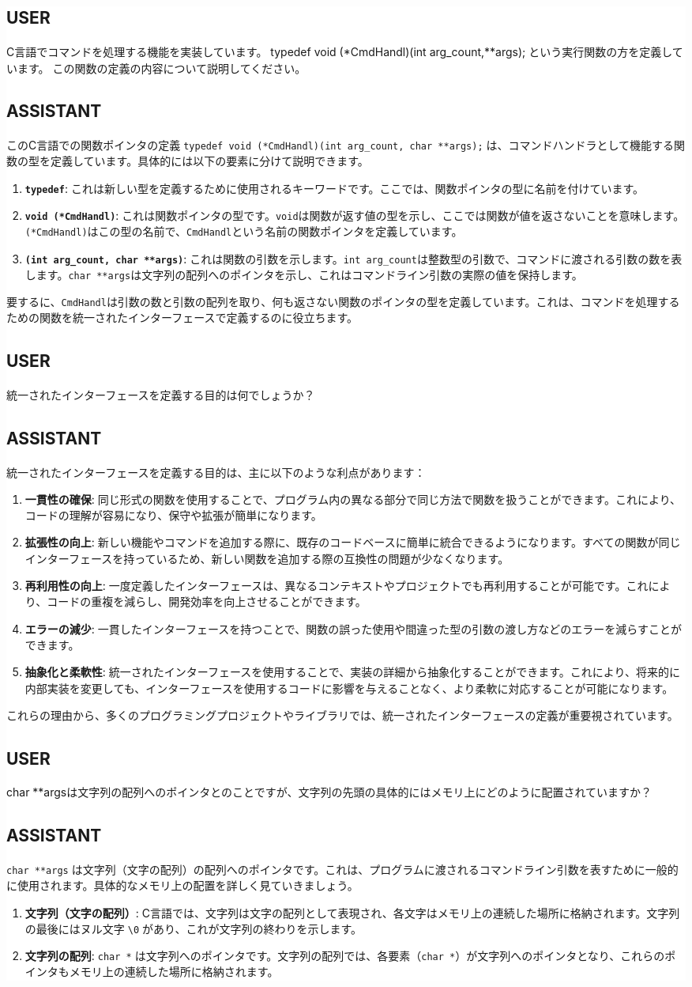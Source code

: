 ## USER
C言語でコマンドを処理する機能を実装しています。
typedef void (*CmdHandl)(int arg_count,**args);
という実行関数の方を定義しています。
この関数の定義の内容について説明してください。

## ASSISTANT
このC言語での関数ポインタの定義 `typedef void (*CmdHandl)(int arg_count, char **args);` は、コマンドハンドラとして機能する関数の型を定義しています。具体的には以下の要素に分けて説明できます。

1. **`typedef`**: これは新しい型を定義するために使用されるキーワードです。ここでは、関数ポインタの型に名前を付けています。

2. **`void (*CmdHandl)`**: これは関数ポインタの型です。`void`は関数が返す値の型を示し、ここでは関数が値を返さないことを意味します。`(*CmdHandl)`はこの型の名前で、`CmdHandl`という名前の関数ポインタを定義しています。

3. **`(int arg_count, char **args)`**: これは関数の引数を示します。`int arg_count`は整数型の引数で、コマンドに渡される引数の数を表します。`char **args`は文字列の配列へのポインタを示し、これはコマンドライン引数の実際の値を保持します。

要するに、`CmdHandl`は引数の数と引数の配列を取り、何も返さない関数のポインタの型を定義しています。これは、コマンドを処理するための関数を統一されたインターフェースで定義するのに役立ちます。

## USER
統一されたインターフェースを定義する目的は何でしょうか？

## ASSISTANT
統一されたインターフェースを定義する目的は、主に以下のような利点があります：

1. **一貫性の確保**: 同じ形式の関数を使用することで、プログラム内の異なる部分で同じ方法で関数を扱うことができます。これにより、コードの理解が容易になり、保守や拡張が簡単になります。

2. **拡張性の向上**: 新しい機能やコマンドを追加する際に、既存のコードベースに簡単に統合できるようになります。すべての関数が同じインターフェースを持っているため、新しい関数を追加する際の互換性の問題が少なくなります。

3. **再利用性の向上**: 一度定義したインターフェースは、異なるコンテキストやプロジェクトでも再利用することが可能です。これにより、コードの重複を減らし、開発効率を向上させることができます。

4. **エラーの減少**: 一貫したインターフェースを持つことで、関数の誤った使用や間違った型の引数の渡し方などのエラーを減らすことができます。

5. **抽象化と柔軟性**: 統一されたインターフェースを使用することで、実装の詳細から抽象化することができます。これにより、将来的に内部実装を変更しても、インターフェースを使用するコードに影響を与えることなく、より柔軟に対応することが可能になります。

これらの理由から、多くのプログラミングプロジェクトやライブラリでは、統一されたインターフェースの定義が重要視されています。

## USER
char **argsは文字列の配列へのポインタとのことですが、文字列の先頭の具体的にはメモリ上にどのように配置されていますか？

## ASSISTANT
`char **args` は文字列（文字の配列）の配列へのポインタです。これは、プログラムに渡されるコマンドライン引数を表すために一般的に使用されます。具体的なメモリ上の配置を詳しく見ていきましょう。

1. **文字列（文字の配列）**: C言語では、文字列は文字の配列として表現され、各文字はメモリ上の連続した場所に格納されます。文字列の最後にはヌル文字 `\0` があり、これが文字列の終わりを示します。

2. **文字列の配列**: `char *` は文字列へのポインタです。文字列の配列では、各要素（`char *`）が文字列へのポインタとなり、これらのポインタもメモリ上の連続した場所に格納されます。

